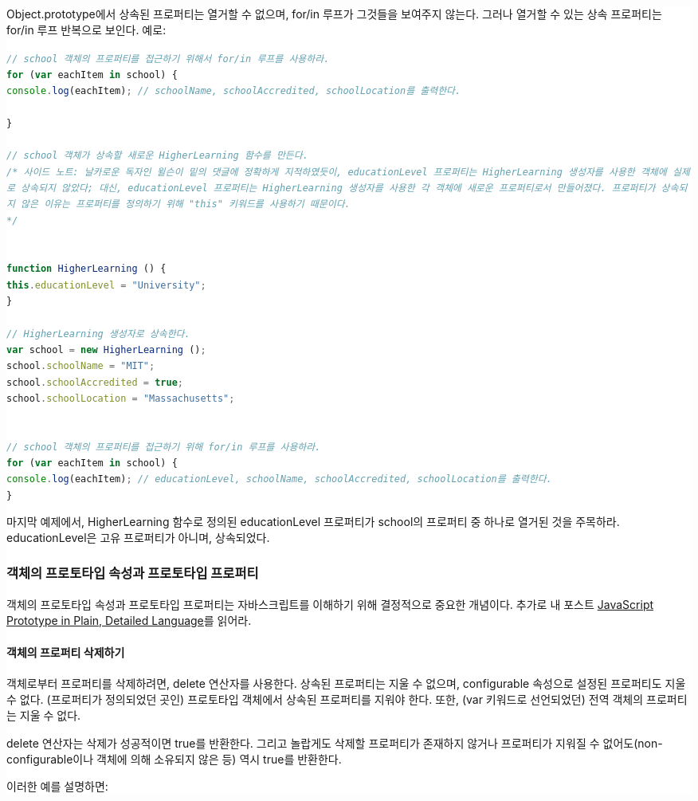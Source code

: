 Object.prototype에서 상속된 프로퍼티는 열거할 수 없으며, for/in 루프가 그것들을 보여주지 않는다. 그러나 열거할 수 있는 상속 프로퍼티는 for/in 루프 반복으로 보인다.
예로:

```javascript
// school 객체의 프로퍼티를 접근하기 위해서 for/in 루프를 사용하라.
for (var eachItem in school) {
console.log(eachItem); // schoolName, schoolAccredited, schoolLocation를 출력한다.

}

// school 객체가 상속할 새로운 HigherLearning 함수를 만든다.
/* 사이드 노트: 날카로운 독자인 윌슨이 밑의 댓글에 정확하게 지적하였듯이, educationLevel 프로퍼티는 HigherLearning 생성자를 사용한 객체에 실제로 상속되지 않았다; 대신, educationLevel 프로퍼티는 HigherLearning 생성자를 사용한 각 객체에 새로운 프로퍼티로서 만들어졌다. 프로퍼티가 상속되지 않은 이유는 프로퍼티를 정의하기 위해 "this" 키워드를 사용하기 때문이다.
*/


function HigherLearning () {
this.educationLevel = "University";
}

// HigherLearning 생성자로 상속한다.
var school = new HigherLearning ();
school.schoolName = "MIT";
school.schoolAccredited = true;
school.schoolLocation = "Massachusetts";


// school 객체의 프로퍼티를 접근하기 위해 for/in 루프를 사용하라.
for (var eachItem in school) {
console.log(eachItem); // educationLevel, schoolName, schoolAccredited, schoolLocation를 출력한다.
}
```

마지막 예제에서, HigherLearning 함수로 정의된 educationLevel 프로퍼티가 school의 프로퍼티 중 하나로 열거된 것을 주목하라. educationLevel은 고유 프로퍼티가 아니며, 상속되었다.

### 객체의 프로토타입 속성과 프로토타입 프로퍼티

객체의 프로토타입 속성과 프로토타입 프로퍼티는 자바스크립트를 이해하기 위해 결정적으로 중요한 개념이다. 추가로 내 포스트 [JavaScript Prototype in Plain, Detailed Language](http://javascriptissexy.com/javascript-prototype-in-plain-detailed-language/)를 읽어라.

#### 객체의 프로퍼티 삭제하기

객체로부터 프로퍼티를 삭제하려면, delete 연산자를 사용한다. 상속된 프로퍼티는 지울 수 없으며, configurable 속성으로 설정된 프로퍼티도 지울 수 없다. (프로퍼티가 정의되었던 곳인) 프로토타입 객체에서 상속된 프로퍼티를 지워야 한다. 또한, (var 키워드로 선언되었던) 전역 객체의 프로퍼티는 지울 수 없다.

delete 연산자는 삭제가 성공적이면 true를 반환한다. 그리고 놀랍게도 삭제할 프로퍼티가 존재하지 않거나 프로퍼티가 지워질 수 없어도(non-configurable이나 객체에 의해 소유되지 않은 등) 역시 true를 반환한다.

이러한 예를 설명하면:
